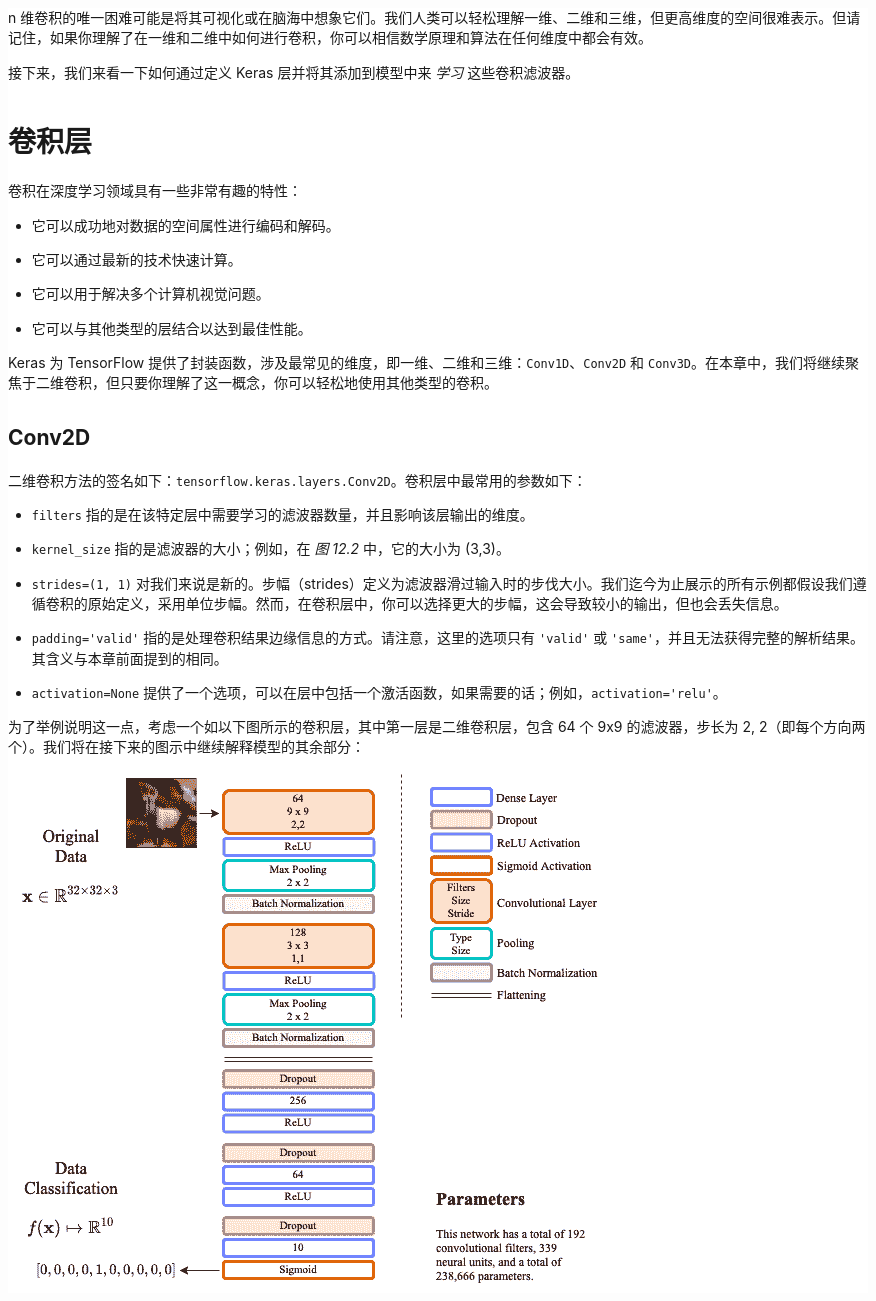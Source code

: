 n 维卷积的唯一困难可能是将其可视化或在脑海中想象它们。我们人类可以轻松理解一维、二维和三维，但更高维度的空间很难表示。但请记住，如果你理解了在一维和二维中如何进行卷积，你可以相信数学原理和算法在任何维度中都会有效。

接下来，我们来看一下如何通过定义 Keras 层并将其添加到模型中来 *学习* 这些卷积滤波器。

# 卷积层

卷积在深度学习领域具有一些非常有趣的特性：

+   它可以成功地对数据的空间属性进行编码和解码。

+   它可以通过最新的技术快速计算。

+   它可以用于解决多个计算机视觉问题。

+   它可以与其他类型的层结合以达到最佳性能。

Keras 为 TensorFlow 提供了封装函数，涉及最常见的维度，即一维、二维和三维：`Conv1D`、`Conv2D` 和 `Conv3D`。在本章中，我们将继续聚焦于二维卷积，但只要你理解了这一概念，你可以轻松地使用其他类型的卷积。

## Conv2D

二维卷积方法的签名如下：`tensorflow.keras.layers.Conv2D`。卷积层中最常用的参数如下：

+   `filters` 指的是在该特定层中需要学习的滤波器数量，并且影响该层输出的维度。

+   `kernel_size` 指的是滤波器的大小；例如，在 *图 12.2* 中，它的大小为 (3,3)。

+   `strides=(1, 1)` 对我们来说是新的。步幅（strides）定义为滤波器滑过输入时的步伐大小。我们迄今为止展示的所有示例都假设我们遵循卷积的原始定义，采用单位步幅。然而，在卷积层中，你可以选择更大的步幅，这会导致较小的输出，但也会丢失信息。

+   `padding='valid'` 指的是处理卷积结果边缘信息的方式。请注意，这里的选项只有 `'valid'` 或 `'same'`，并且无法获得完整的解析结果。其含义与本章前面提到的相同。

+   `activation=None` 提供了一个选项，可以在层中包括一个激活函数，如果需要的话；例如，`activation='relu'`。

为了举例说明这一点，考虑一个如以下图所示的卷积层，其中第一层是二维卷积层，包含 64 个 9x9 的滤波器，步长为 2, 2（即每个方向两个）。我们将在接下来的图示中继续解释模型的其余部分：

![](img/0025a4ec-aba0-4f83-9a6c-ce8f45623b47.png)
